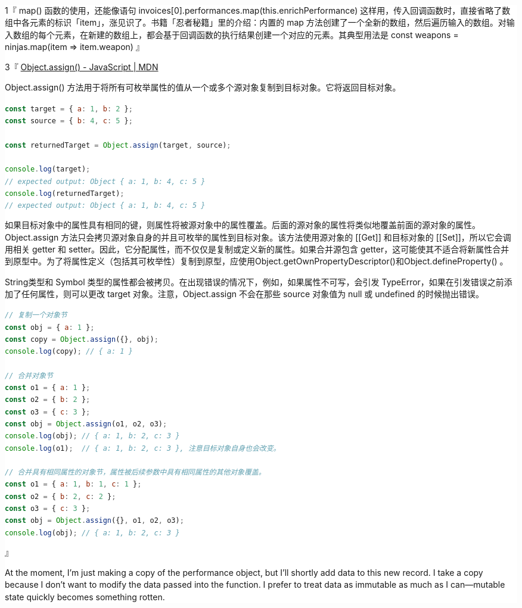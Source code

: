 1『 map() 函数的使用，还能像语句 invoices[0].performances.map(this.enrichPerformance) 这样用，传入回调函数时，直接省略了数组中各元素的标识「item」，涨见识了。书籍「忍者秘籍」里的介绍：内置的 map 方法创建了一个全新的数组，然后遍历输入的数组。对输入数组的每个元素，在新建的数组上，都会基于回调函数的执行结果创建一个对应的元素。其典型用法是 const weapons = ninjas.map(item => item.weapon) 』

3『 [Object.assign() - JavaScript | MDN](https://wiki.developer.mozilla.org/zh-CN/docs/Web/JavaScript/Reference/Global_Objects/Object/assign)

Object.assign() 方法用于将所有可枚举属性的值从一个或多个源对象复制到目标对象。它将返回目标对象。

```js
const target = { a: 1, b: 2 };
const source = { b: 4, c: 5 };

const returnedTarget = Object.assign(target, source);

console.log(target);
// expected output: Object { a: 1, b: 4, c: 5 }
console.log(returnedTarget);
// expected output: Object { a: 1, b: 4, c: 5 }
```

如果目标对象中的属性具有相同的键，则属性将被源对象中的属性覆盖。后面的源对象的属性将类似地覆盖前面的源对象的属性。Object.assign 方法只会拷贝源对象自身的并且可枚举的属性到目标对象。该方法使用源对象的 [[Get]] 和目标对象的 [[Set]]，所以它会调用相关 getter 和 setter。因此，它分配属性，而不仅仅是复制或定义新的属性。如果合并源包含 getter，这可能使其不适合将新属性合并到原型中。为了将属性定义（包括其可枚举性）复制到原型，应使用Object.getOwnPropertyDescriptor()和Object.defineProperty() 。

String类型和 Symbol 类型的属性都会被拷贝。在出现错误的情况下，例如，如果属性不可写，会引发 TypeError，如果在引发错误之前添加了任何属性，则可以更改 target 对象。注意，Object.assign 不会在那些 source 对象值为 null 或 undefined 的时候抛出错误。

```js
// 复制一个对象节
const obj = { a: 1 };
const copy = Object.assign({}, obj);
console.log(copy); // { a: 1 }

// 合并对象节
const o1 = { a: 1 };
const o2 = { b: 2 };
const o3 = { c: 3 };
const obj = Object.assign(o1, o2, o3);
console.log(obj); // { a: 1, b: 2, c: 3 }
console.log(o1);  // { a: 1, b: 2, c: 3 }, 注意目标对象自身也会改变。

// 合并具有相同属性的对象节，属性被后续参数中具有相同属性的其他对象覆盖。
const o1 = { a: 1, b: 1, c: 1 };
const o2 = { b: 2, c: 2 };
const o3 = { c: 3 };
const obj = Object.assign({}, o1, o2, o3);
console.log(obj); // { a: 1, b: 2, c: 3 }
```

』

At the moment, I’m just making a copy of the performance object, but I’ll shortly add data to this new record. I take a copy because I don’t want to modify the data passed into the function. I prefer to treat data as immutable as much as I can—mutable state quickly becomes something rotten.
